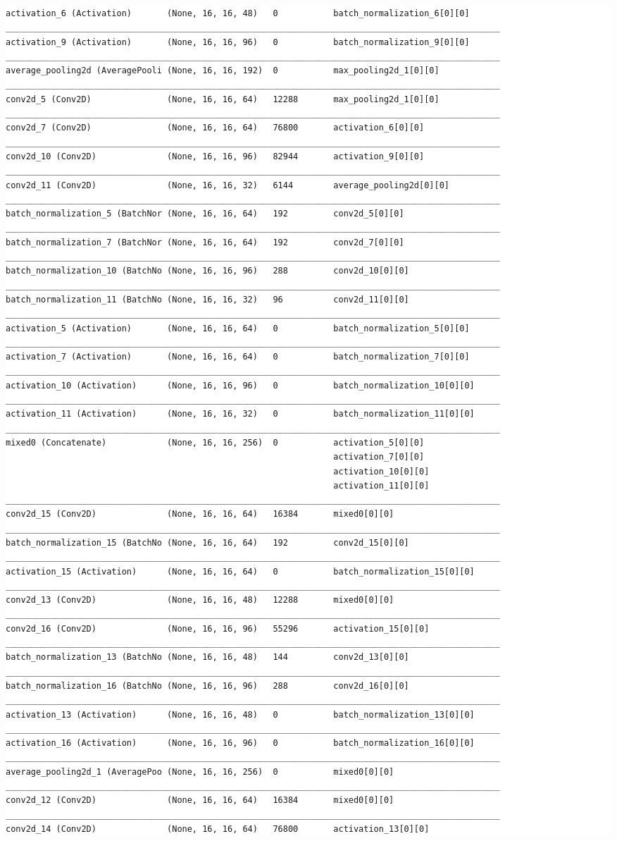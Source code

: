     activation_6 (Activation)       (None, 16, 16, 48)   0           batch_normalization_6[0][0]      
    __________________________________________________________________________________________________
    activation_9 (Activation)       (None, 16, 16, 96)   0           batch_normalization_9[0][0]      
    __________________________________________________________________________________________________
    average_pooling2d (AveragePooli (None, 16, 16, 192)  0           max_pooling2d_1[0][0]            
    __________________________________________________________________________________________________
    conv2d_5 (Conv2D)               (None, 16, 16, 64)   12288       max_pooling2d_1[0][0]            
    __________________________________________________________________________________________________
    conv2d_7 (Conv2D)               (None, 16, 16, 64)   76800       activation_6[0][0]               
    __________________________________________________________________________________________________
    conv2d_10 (Conv2D)              (None, 16, 16, 96)   82944       activation_9[0][0]               
    __________________________________________________________________________________________________
    conv2d_11 (Conv2D)              (None, 16, 16, 32)   6144        average_pooling2d[0][0]          
    __________________________________________________________________________________________________
    batch_normalization_5 (BatchNor (None, 16, 16, 64)   192         conv2d_5[0][0]                   
    __________________________________________________________________________________________________
    batch_normalization_7 (BatchNor (None, 16, 16, 64)   192         conv2d_7[0][0]                   
    __________________________________________________________________________________________________
    batch_normalization_10 (BatchNo (None, 16, 16, 96)   288         conv2d_10[0][0]                  
    __________________________________________________________________________________________________
    batch_normalization_11 (BatchNo (None, 16, 16, 32)   96          conv2d_11[0][0]                  
    __________________________________________________________________________________________________
    activation_5 (Activation)       (None, 16, 16, 64)   0           batch_normalization_5[0][0]      
    __________________________________________________________________________________________________
    activation_7 (Activation)       (None, 16, 16, 64)   0           batch_normalization_7[0][0]      
    __________________________________________________________________________________________________
    activation_10 (Activation)      (None, 16, 16, 96)   0           batch_normalization_10[0][0]     
    __________________________________________________________________________________________________
    activation_11 (Activation)      (None, 16, 16, 32)   0           batch_normalization_11[0][0]     
    __________________________________________________________________________________________________
    mixed0 (Concatenate)            (None, 16, 16, 256)  0           activation_5[0][0]               
                                                                     activation_7[0][0]               
                                                                     activation_10[0][0]              
                                                                     activation_11[0][0]              
    __________________________________________________________________________________________________
    conv2d_15 (Conv2D)              (None, 16, 16, 64)   16384       mixed0[0][0]                     
    __________________________________________________________________________________________________
    batch_normalization_15 (BatchNo (None, 16, 16, 64)   192         conv2d_15[0][0]                  
    __________________________________________________________________________________________________
    activation_15 (Activation)      (None, 16, 16, 64)   0           batch_normalization_15[0][0]     
    __________________________________________________________________________________________________
    conv2d_13 (Conv2D)              (None, 16, 16, 48)   12288       mixed0[0][0]                     
    __________________________________________________________________________________________________
    conv2d_16 (Conv2D)              (None, 16, 16, 96)   55296       activation_15[0][0]              
    __________________________________________________________________________________________________
    batch_normalization_13 (BatchNo (None, 16, 16, 48)   144         conv2d_13[0][0]                  
    __________________________________________________________________________________________________
    batch_normalization_16 (BatchNo (None, 16, 16, 96)   288         conv2d_16[0][0]                  
    __________________________________________________________________________________________________
    activation_13 (Activation)      (None, 16, 16, 48)   0           batch_normalization_13[0][0]     
    __________________________________________________________________________________________________
    activation_16 (Activation)      (None, 16, 16, 96)   0           batch_normalization_16[0][0]     
    __________________________________________________________________________________________________
    average_pooling2d_1 (AveragePoo (None, 16, 16, 256)  0           mixed0[0][0]                     
    __________________________________________________________________________________________________
    conv2d_12 (Conv2D)              (None, 16, 16, 64)   16384       mixed0[0][0]                     
    __________________________________________________________________________________________________
    conv2d_14 (Conv2D)              (None, 16, 16, 64)   76800       activation_13[0][0]              